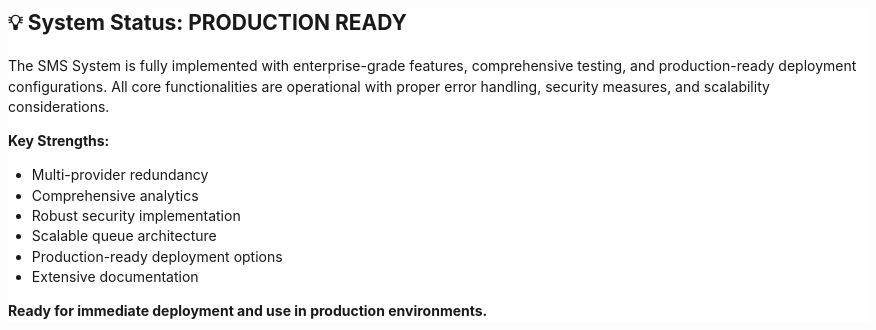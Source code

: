 
## 💡 System Status: PRODUCTION READY

The SMS System is fully implemented with enterprise-grade features, comprehensive testing, and production-ready deployment configurations. All core functionalities are operational with proper error handling, security measures, and scalability considerations.

**Key Strengths:**
- Multi-provider redundancy
- Comprehensive analytics
- Robust security implementation
- Scalable queue architecture
- Production-ready deployment options
- Extensive documentation

**Ready for immediate deployment and use in production environments.**